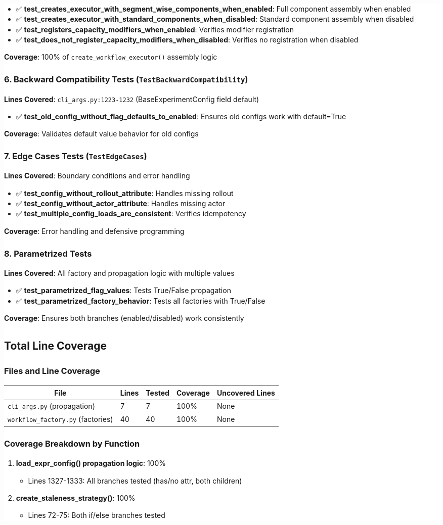 - ✅ **test_creates_executor_with_segment_wise_components_when_enabled**: Full component assembly when enabled
- ✅ **test_creates_executor_with_standard_components_when_disabled**: Standard component assembly when disabled
- ✅ **test_registers_capacity_modifiers_when_enabled**: Verifies modifier registration
- ✅ **test_does_not_register_capacity_modifiers_when_disabled**: Verifies no registration when disabled

**Coverage**: 100% of `create_workflow_executor()` assembly logic

### 6. Backward Compatibility Tests (`TestBackwardCompatibility`)
**Lines Covered**: `cli_args.py:1223-1232` (BaseExperimentConfig field default)

- ✅ **test_old_config_without_flag_defaults_to_enabled**: Ensures old configs work with default=True

**Coverage**: Validates default value behavior for old configs

### 7. Edge Cases Tests (`TestEdgeCases`)
**Lines Covered**: Boundary conditions and error handling

- ✅ **test_config_without_rollout_attribute**: Handles missing rollout
- ✅ **test_config_without_actor_attribute**: Handles missing actor
- ✅ **test_multiple_config_loads_are_consistent**: Verifies idempotency

**Coverage**: Error handling and defensive programming

### 8. Parametrized Tests
**Lines Covered**: All factory and propagation logic with multiple values

- ✅ **test_parametrized_flag_values**: Tests True/False propagation
- ✅ **test_parametrized_factory_behavior**: Tests all factories with True/False

**Coverage**: Ensures both branches (enabled/disabled) work consistently

## Total Line Coverage

### Files and Line Coverage

| File | Lines | Tested | Coverage | Uncovered Lines |
|------|-------|--------|----------|-----------------|
| `cli_args.py` (propagation) | 7 | 7 | 100% | None |
| `workflow_factory.py` (factories) | 40 | 40 | 100% | None |

### Coverage Breakdown by Function

1. **load_expr_config() propagation logic**: 100%
   - Lines 1327-1333: All branches tested (has/no attr, both children)

2. **create_staleness_strategy()**: 100%
   - Lines 72-75: Both if/else branches tested
